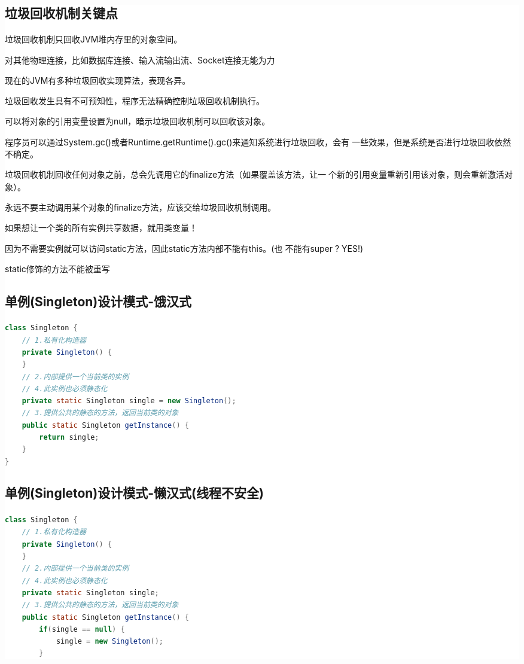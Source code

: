 ```java
```



## **垃圾回收机制关键点**


垃圾回收机制只回收JVM堆内存里的对象空间。


对其他物理连接，比如数据库连接、输入流输出流、Socket连接无能为力


现在的JVM有多种垃圾回收实现算法，表现各异。


垃圾回收发生具有不可预知性，程序无法精确控制垃圾回收机制执行。


可以将对象的引用变量设置为null，暗示垃圾回收机制可以回收该对象。


程序员可以通过System.gc()或者Runtime.getRuntime().gc()来通知系统进行垃圾回收，会有
一些效果，但是系统是否进行垃圾回收依然不确定。


垃圾回收机制回收任何对象之前，总会先调用它的finalize方法（如果覆盖该方法，让一
个新的引用变量重新引用该对象，则会重新激活对象）。

永远不要主动调用某个对象的finalize方法，应该交给垃圾回收机制调用。



如果想让一个类的所有实例共享数据，就用类变量！

因为不需要实例就可以访问static方法，因此static方法内部不能有this。(也 不能有super ? YES!)

static修饰的方法不能被重写



## 单例(Singleton)设计模式-饿汉式

```java
class Singleton {
    // 1.私有化构造器
    private Singleton() {
    }
    // 2.内部提供一个当前类的实例
	// 4.此实例也必须静态化
    private static Singleton single = new Singleton();
    // 3.提供公共的静态的方法，返回当前类的对象
    public static Singleton getInstance() {
        return single;
    }
}
```

## 单例(Singleton)设计模式-懒汉式(线程不安全)

```java
class Singleton {
    // 1.私有化构造器
    private Singleton() {
    }
    // 2.内部提供一个当前类的实例
    // 4.此实例也必须静态化
    private static Singleton single;
    // 3.提供公共的静态的方法，返回当前类的对象
    public static Singleton getInstance() {
        if(single == null) {
            single = new Singleton();
        }
```